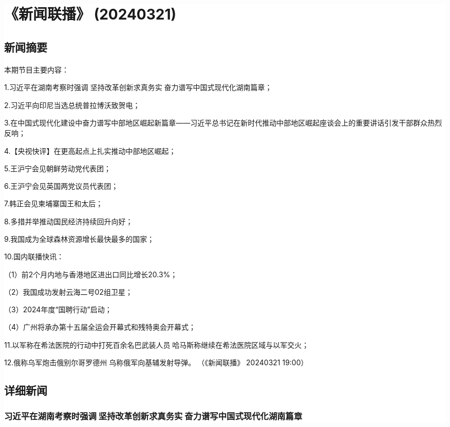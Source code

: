 # 《新闻联播》 (20240321)

## 新闻摘要

本期节目主要内容：


1.习近平在湖南考察时强调 坚持改革创新求真务实 奋力谱写中国式现代化湖南篇章；


2.习近平向印尼当选总统普拉博沃致贺电；


3.在中国式现代化建设中奋力谱写中部地区崛起新篇章——习近平总书记在新时代推动中部地区崛起座谈会上的重要讲话引发干部群众热烈反响；


4.【央视快评】在更高起点上扎实推动中部地区崛起；


5.王沪宁会见朝鲜劳动党代表团；


6.王沪宁会见英国两党议员代表团；


7.韩正会见柬埔寨国王和太后；


8.多措并举推动国民经济持续回升向好；


9.我国成为全球森林资源增长最快最多的国家；


10.国内联播快讯：


（1）前2个月内地与香港地区进出口同比增长20.3%；


（2）我国成功发射云海二号02组卫星；


（3）2024年度“国聘行动”启动；


（4）广州将承办第十五届全运会开幕式和残特奥会开幕式；


11.以军称在希法医院的行动中打死百余名巴武装人员 哈马斯称继续在希法医院区域与以军交火；


12.俄称乌军炮击俄别尔哥罗德州 乌称俄军向基辅发射导弹。
（《新闻联播》 20240321 19:00）

## 详细新闻

### 习近平在湖南考察时强调 坚持改革创新求真务实 奋力谱写中国式现代化湖南篇章
